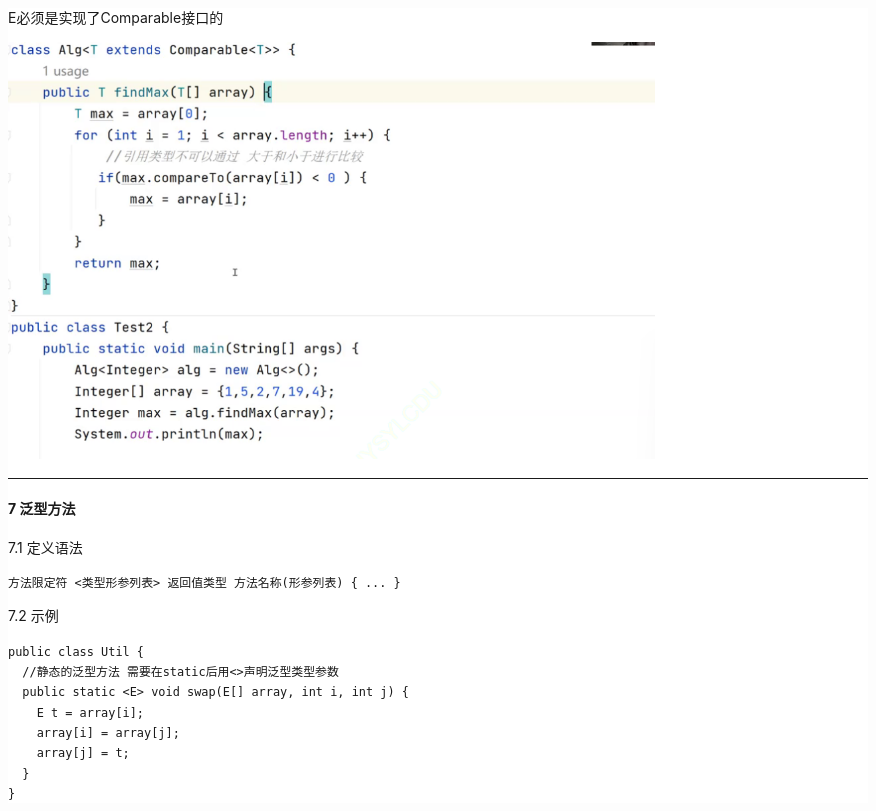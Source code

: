 E必须是实现了Comparable接口的

<img src="3.包装类&简单认识泛型.assets/image-20230404091843668.png" alt="image-20230404091843668" style="zoom:67%;" />

------

#### 7 泛型方法

7.1 定义语法

```
方法限定符 <类型形参列表> 返回值类型 方法名称(形参列表) { ... }
```

7.2 示例

```
public class Util {
  //静态的泛型方法 需要在static后用<>声明泛型类型参数
  public static <E> void swap(E[] array, int i, int j) {
    E t = array[i];
    array[i] = array[j];
    array[j] = t;
  }
}
```
